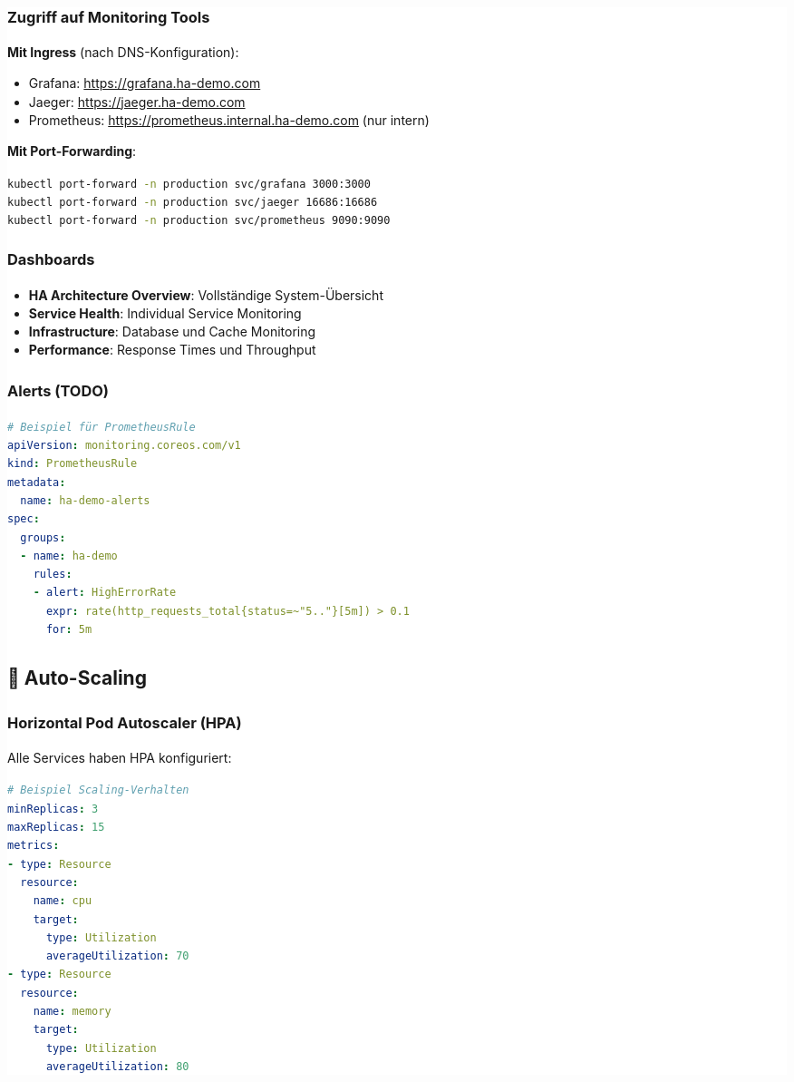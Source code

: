 ### Zugriff auf Monitoring Tools

**Mit Ingress** (nach DNS-Konfiguration):
- Grafana: https://grafana.ha-demo.com
- Jaeger: https://jaeger.ha-demo.com
- Prometheus: https://prometheus.internal.ha-demo.com (nur intern)

**Mit Port-Forwarding**:
```bash
kubectl port-forward -n production svc/grafana 3000:3000
kubectl port-forward -n production svc/jaeger 16686:16686
kubectl port-forward -n production svc/prometheus 9090:9090
```

### Dashboards

- **HA Architecture Overview**: Vollständige System-Übersicht
- **Service Health**: Individual Service Monitoring
- **Infrastructure**: Database und Cache Monitoring
- **Performance**: Response Times und Throughput

### Alerts (TODO)

```yaml
# Beispiel für PrometheusRule
apiVersion: monitoring.coreos.com/v1
kind: PrometheusRule
metadata:
  name: ha-demo-alerts
spec:
  groups:
  - name: ha-demo
    rules:
    - alert: HighErrorRate
      expr: rate(http_requests_total{status=~"5.."}[5m]) > 0.1
      for: 5m
```

## 🔄 Auto-Scaling

### Horizontal Pod Autoscaler (HPA)

Alle Services haben HPA konfiguriert:

```yaml
# Beispiel Scaling-Verhalten
minReplicas: 3
maxReplicas: 15
metrics:
- type: Resource
  resource:
    name: cpu
    target:
      type: Utilization
      averageUtilization: 70
- type: Resource
  resource:
    name: memory
    target:
      type: Utilization
      averageUtilization: 80
```
